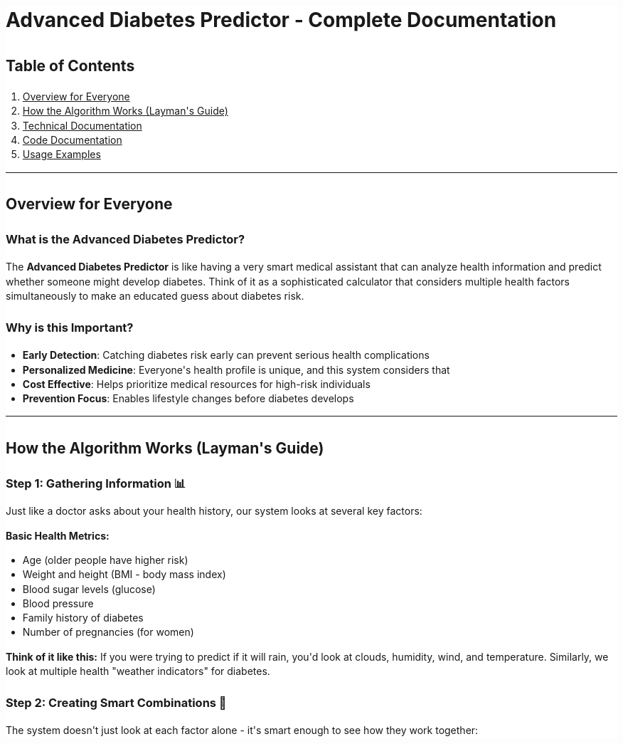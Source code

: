 # Advanced Diabetes Predictor - Complete Documentation

## Table of Contents
1. [Overview for Everyone](#overview-for-everyone)
2. [How the Algorithm Works (Layman's Guide)](#how-the-algorithm-works-laymans-guide)
3. [Technical Documentation](#technical-documentation)
4. [Code Documentation](#code-documentation)
5. [Usage Examples](#usage-examples)

---

## Overview for Everyone

### What is the Advanced Diabetes Predictor?

The **Advanced Diabetes Predictor** is like having a very smart medical assistant that can analyze health information and predict whether someone might develop diabetes. Think of it as a sophisticated calculator that considers multiple health factors simultaneously to make an educated guess about diabetes risk.

### Why is this Important?

- **Early Detection**: Catching diabetes risk early can prevent serious health complications
- **Personalized Medicine**: Everyone's health profile is unique, and this system considers that
- **Cost Effective**: Helps prioritize medical resources for high-risk individuals
- **Prevention Focus**: Enables lifestyle changes before diabetes develops

---

## How the Algorithm Works (Layman's Guide)

### Step 1: Gathering Information 📊

Just like a doctor asks about your health history, our system looks at several key factors:

**Basic Health Metrics:**
- Age (older people have higher risk)
- Weight and height (BMI - body mass index)
- Blood sugar levels (glucose)
- Blood pressure
- Family history of diabetes
- Number of pregnancies (for women)

**Think of it like this:** If you were trying to predict if it will rain, you'd look at clouds, humidity, wind, and temperature. Similarly, we look at multiple health "weather indicators" for diabetes.

### Step 2: Creating Smart Combinations 🧠

The system doesn't just look at each factor alone - it's smart enough to see how they work together:
